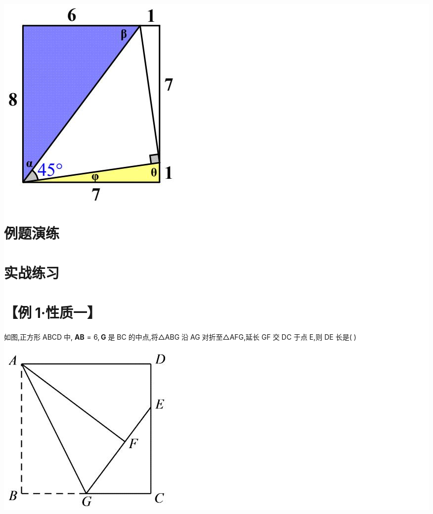 ![](images/8f0d11fdf1149176f136566674e20f6900c63d78f31d45f2eaafd9032a1dc2e6.jpg)

# 例题演练

# 实战练习

# 【例 1·性质一】

如图,正方形 ABCD 中, $\scriptstyle \mathbf { A B } = 6 , \mathbf { G }$ 是 BC 的中点,将△ABG 沿 AG 对折至△AFG,延长 GF 交 DC 于点 E,则 DE 长是( )

![](images/8cce381dda1845d5c59d5ba98008928303081af4d8b50b1e7d6e7208034f0584.jpg)
